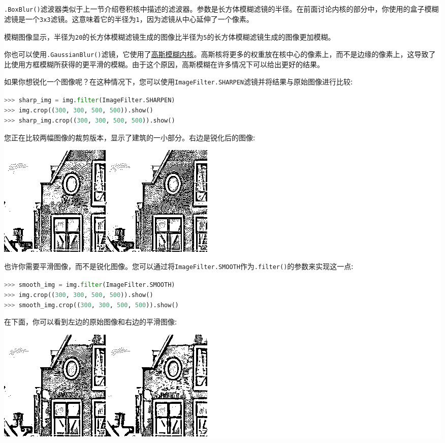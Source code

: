 `.BoxBlur()`滤波器类似于上一节介绍卷积核中描述的滤波器。参数是长方体模糊滤镜的半径。在前面讨论内核的部分中，你使用的盒子模糊滤镜是一个`3x3`滤镜。这意味着它的半径为`1`，因为滤镜从中心延伸了一个像素。

模糊图像显示，半径为`20`的长方体模糊滤镜生成的图像比半径为`5`的长方体模糊滤镜生成的图像更加模糊。

你也可以使用`.GaussianBlur()`滤镜，它使用了[高斯模糊内核](https://en.wikipedia.org/wiki/Gaussian_blur)。高斯核将更多的权重放在核中心的像素上，而不是边缘的像素上，这导致了比使用方框模糊所获得的更平滑的模糊。由于这个原因，高斯模糊在许多情况下可以给出更好的结果。

如果你想锐化一个图像呢？在这种情况下，您可以使用`ImageFilter.SHARPEN`滤镜并将结果与原始图像进行比较:

>>>

```py
>>> sharp_img = img.filter(ImageFilter.SHARPEN)
>>> img.crop((300, 300, 500, 500)).show()
>>> sharp_img.crop((300, 300, 500, 500)).show()
```

您正在比较两幅图像的裁剪版本，显示了建筑的一小部分。右边是锐化后的图像:

[![Image showing sharpening in Python Pillow](img/1a0cd36bc8c25032f254e6f524fbf479.png)](https://files.realpython.com/media/sharpen.58594c98d960.jpg)

也许你需要平滑图像，而不是锐化图像。您可以通过将`ImageFilter.SMOOTH`作为`.filter()`的参数来实现这一点:

>>>

```py
>>> smooth_img = img.filter(ImageFilter.SMOOTH)
>>> img.crop((300, 300, 500, 500)).show()
>>> smooth_img.crop((300, 300, 500, 500)).show()
```

在下面，你可以看到左边的原始图像和右边的平滑图像:

[![Image showing sharpening in Python Pillow](img/5d9edc91f71cf4d3f8b57f6ae7b6ea59.png)](https://files.realpython.com/media/smooth_1.bd93e116a6d5.jpg)
